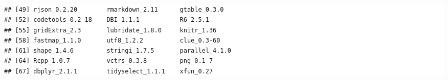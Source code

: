     ## [49] rjson_0.2.20        rmarkdown_2.11      gtable_0.3.0       
    ## [52] codetools_0.2-18    DBI_1.1.1           R6_2.5.1           
    ## [55] gridExtra_2.3       lubridate_1.8.0     knitr_1.36         
    ## [58] fastmap_1.1.0       utf8_1.2.2          clue_0.3-60        
    ## [61] shape_1.4.6         stringi_1.7.5       parallel_4.1.0     
    ## [64] Rcpp_1.0.7          vctrs_0.3.8         png_0.1-7          
    ## [67] dbplyr_2.1.1        tidyselect_1.1.1    xfun_0.27
